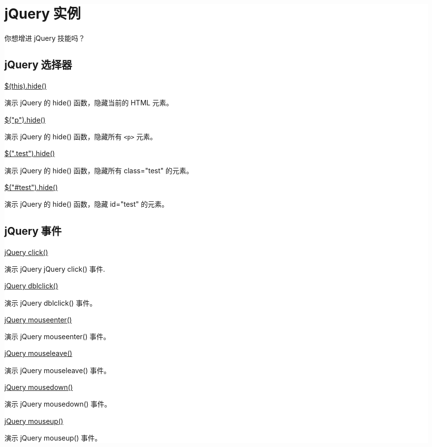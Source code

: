 # jQuery 实例

你想增进 jQuery 技能吗？

## jQuery 选择器

<a target="_blank" href="http://www.gitmt.com/run/run.html#filename=jquery_hide_this">$(this).hide()</a>

演示 jQuery 的 hide() 函数，隐藏当前的 HTML 元素。

<a target="_blank" href="http://www.gitmt.com/run/run.html#filename=jquery_hide_p">$("p").hide()</a>

演示 jQuery 的 hide() 函数，隐藏所有 `<p>` 元素。

<a target="_blank" href="http://www.gitmt.com/run/run.html#filename=jquery_hide_class">$(".test").hide()</a>

演示 jQuery 的 hide() 函数，隐藏所有 class="test" 的元素。

<a target="_blank" href="http://www.gitmt.com/run/run.html#filename=jquery_hide_id">$("#test").hide()</a>

演示 jQuery 的 hide() 函数，隐藏 id="test" 的元素。

## jQuery 事件

<a target="_blank" href="http://www.gitmt.com/run/run.html#filename=jquery_click">jQuery click()</a>

演示 jQuery jQuery click() 事件.

<a target="_blank" href="http://www.gitmt.com/run/run.html#filename=jquery_dblclick">jQuery 
dblclick()</a>

演示 jQuery dblclick() 事件。

<a target="_blank" href="http://www.gitmt.com/run/run.html#filename=jquery_mouseenter">jQuery 
mouseenter()</a>

演示 jQuery mouseenter() 事件。

<a target="_blank" href="http://www.gitmt.com/run/run.html#filename=jquery_mouseleave">jQuery 
mouseleave()</a>

演示 jQuery mouseleave() 事件。

<a target="_blank" href="http://www.gitmt.com/run/run.html#filename=jquery_mousedown">jQuery 
mousedown()</a>

演示 jQuery mousedown() 事件。

<a target="_blank" href="http://www.gitmt.com/run/run.html#filename=jquery_mouseup">jQuery mouseup()</a>

演示 jQuery mouseup() 事件。
